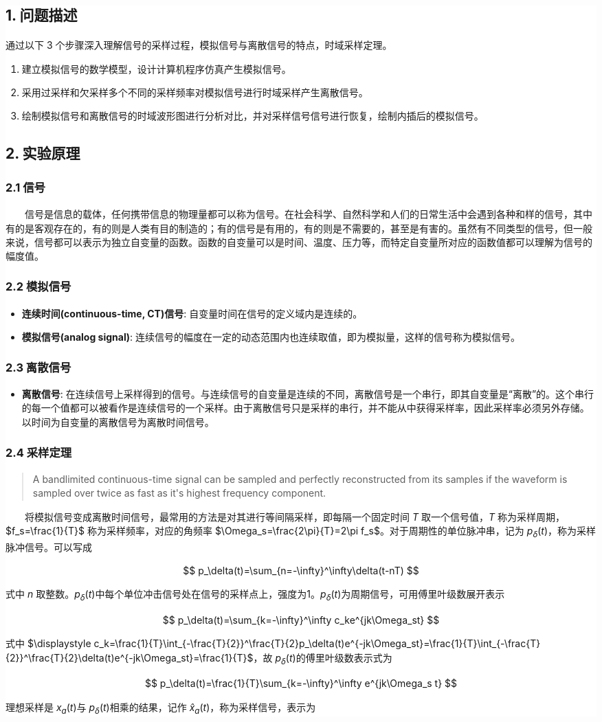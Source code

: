
## 1. 问题描述

通过以下 3 个步骤深入理解信号的采样过程，模拟信号与离散信号的特点，时域采样定理。

1. 建立模拟信号的数学模型，设计计算机程序仿真产生模拟信号。

2. 采用过采样和欠采样多个不同的采样频率对模拟信号进行时域采样产生离散信号。

3. 绘制模拟信号和离散信号的时域波形图进行分析对比，并对采样信号信号进行恢复，绘制内插后的模拟信号。

## 2. 实验原理 

### 2.1 信号

&emsp;&emsp;信号是信息的载体，任何携带信息的物理量都可以称为信号。在社会科学、自然科学和人们的日常生活中会遇到各种和样的信号，其中有的是客观存在的，有的则是人类有目的制造的；有的信号是有用的，有的则是不需要的，甚至是有害的。虽然有不同类型的信号，但一般来说，信号都可以表示为独立自变量的函数。函数的自变量可以是时间、温度、压力等，而特定自变量所对应的函数值都可以理解为信号的幅度值。

### 2.2 模拟信号

* **连续时间(continuous-time, CT)信号**: 自变量时间在信号的定义域内是连续的。

* **模拟信号(analog signal)**: 连续信号的幅度在一定的动态范围内也连续取值，即为模拟量，这样的信号称为模拟信号。

### 2.3 离散信号

* **离散信号**: 在连续信号上采样得到的信号。与连续信号的自变量是连续的不同，离散信号是一个串行，即其自变量是“离散”的。这个串行的每一个值都可以被看作是连续信号的一个采样。由于离散信号只是采样的串行，并不能从中获得采样率，因此采样率必须另外存储。以时间为自变量的离散信号为离散时间信号。

### 2.4 采样定理

>A bandlimited continuous-time signal can be sampled and perfectly reconstructed from its samples if the waveform is sampled over twice as fast as it's highest frequency component.

&emsp;&emsp;将模拟信号变成离散时间信号，最常用的方法是对其进行等间隔采样，即每隔一个固定时间 $T​$ 取一个信号值，$T​$ 称为采样周期，$f_s=\frac{1}{T}​$ 称为采样频率，对应的角频率 $\Omega_s=\frac{2\pi}{T}=2\pi f_s​$。对于周期性的单位脉冲串，记为 $p_\delta(t)​$，称为采样脉冲信号。可以写成

$$
p_\delta(t)=\sum_{n=-\infty}^\infty\delta(t-nT)
$$

式中 $n​$ 取整数。$p_\delta(t)​$ 中每个单位冲击信号处在信号的采样点上，强度为1。$p_\delta(t)​$ 为周期信号，可用傅里叶级数展开表示

$$
p_\delta(t)=\sum_{k=-\infty}^\infty c_ke^{jk\Omega_st}
$$

式中 $\displaystyle c_k=\frac{1}{T}\int_{-\frac{T}{2}}^\frac{T}{2}p_\delta(t)e^{-jk\Omega_st}=\frac{1}{T}\int_{-\frac{T}{2}}^\frac{T}{2}\delta(t)e^{-jk\Omega_st}=\frac{1}{T}​$，故 $p_\delta(t)​$ 的傅里叶级数表示式为

$$
p_\delta(t)=\frac{1}{T}\sum_{k=-\infty}^\infty e^{jk\Omega_s t}
$$

理想采样是 $x_a(t)​$ 与 $p_\delta(t)​$ 相乘的结果，记作 $\hat{x}_a(t)​$，称为采样信号，表示为
